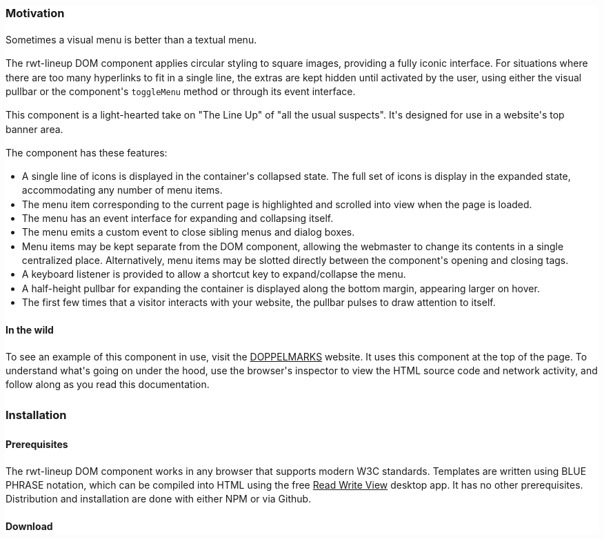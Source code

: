 ### Motivation

Sometimes a visual menu is better than a textual menu.

The <span>rwt-lineup</span> DOM component applies circular styling to
square images, providing a fully iconic interface. For situations where there
are too many hyperlinks to fit in a single line, the extras are kept hidden
until activated by the user, using either the visual pullbar or the component's `toggleMenu`
method or through its event interface.

This component is a light-hearted take on "The Line Up" of "all the usual
suspects". It's designed for use in a website's top banner area.

The component has these features:

   * A single line of icons is displayed in the container's collapsed state. The full
      set of icons is display in the expanded state, accommodating any number of menu
      items.
   * The menu item corresponding to the current page is highlighted and scrolled into
      view when the page is loaded.
   * The menu has an event interface for expanding and collapsing itself.
   * The menu emits a custom event to close sibling menus and dialog boxes.
   * Menu items may be kept separate from the DOM component, allowing the webmaster
      to change its contents in a single centralized place. Alternatively, menu items
      may be slotted directly between the component's opening and closing tags.
   * A keyboard listener is provided to allow a shortcut key to expand/collapse the
      menu.
   * A half-height pullbar for expanding the container is displayed along the bottom
      margin, appearing larger on hover.
   * The first few times that a visitor interacts with your website, the pullbar
      pulses to draw attention to itself.

#### In the wild

To see an example of this component in use, visit the <a href='https://doppelmarks.com'>DOPPELMARKS</a>
website. It uses this component at the top of the page. To understand what's
going on under the hood, use the browser's inspector to view the HTML source
code and network activity, and follow along as you read this documentation.

### Installation

#### Prerequisites

The <span>rwt-lineup</span> DOM component works in any browser that
supports modern W3C standards. Templates are written using <span>BLUE</span><span>
PHRASE</span> notation, which can be compiled into HTML using the free <a href='https://hub.readwritetools.com/desktop/rwview.blue'>Read Write View</a>
desktop app. It has no other prerequisites. Distribution and installation are
done with either NPM or via Github.

#### Download

